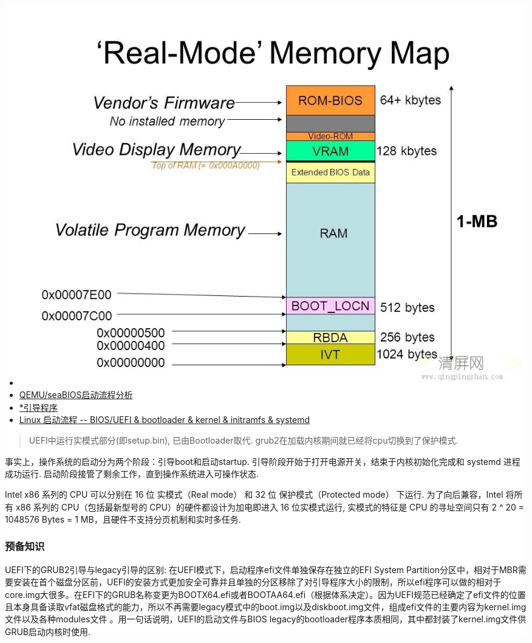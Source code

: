 - ![real-mode memory map](/misc/img/arch/10535A225-0.jpg)
- [QEMU/seaBIOS启动流程分析](https://blog.csdn.net/u011414616/article/details/81456584)
- [*引导程序](https://xinqiu.gitbooks.io/linux-insides-cn/content/Booting/linux-bootstrap-1.html)
- [Linux 启动流程 -- BIOS/UEFI & bootloader & kernel & initramfs & systemd](https://blog.csdn.net/Anhui_Chen/article/details/106988113)

> UEFI中运行实模式部分(即setup.bin), 已由Bootloader取代.
> grub2在加载内核期间就已经将cpu切换到了保护模式.

事实上，操作系统的启动分为两个阶段：引导boot和启动startup. 引导阶段开始于打开电源开关，结束于内核初始化完成和 systemd 进程成功运行. 启动阶段接管了剩余工作，直到操作系统进入可操作状态.

Intel x86 系列的 CPU 可以分别在 16 位 实模式（Real mode） 和 32 位 保护模式（Protected mode） 下运行. 为了向后兼容，Intel 将所有 x86 系列的 CPU（包括最新型号的 CPU）的硬件都设计为加电即进入 16 位实模式运行, 实模式的特征是 CPU 的寻址空间只有 2 ^ 20 = 1048576 Bytes = 1 MB，且硬件不支持分页机制和实时多任务.

### 预备知识
UEFI下的GRUB2引导与legacy引导的区别:
在UEFI模式下，启动程序efi文件单独保存在独立的EFI System Partition分区中，相对于MBR需要安装在首个磁盘分区前，UEFI的安装方式更加安全可靠并且单独的分区移除了对引导程序大小的限制，所以efi程序可以做的相对于core.img大很多。在EFI下的GRUB名称变更为BOOTX64.efi或者BOOTAA64.efi（根据体系决定）。因为UEFI规范已经确定了efi文件的位置且本身具备读取vfat磁盘格式的能力，所以不再需要legacy模式中的boot.img以及diskboot.img文件，组成efi文件的主要内容为kernel.img文件以及各种modules文件 。用一句话说明，UEFI的启动文件与BIOS legacy的bootloader程序本质相同，其中都封装了kernel.img文件供GRUB启动内核时使用.
